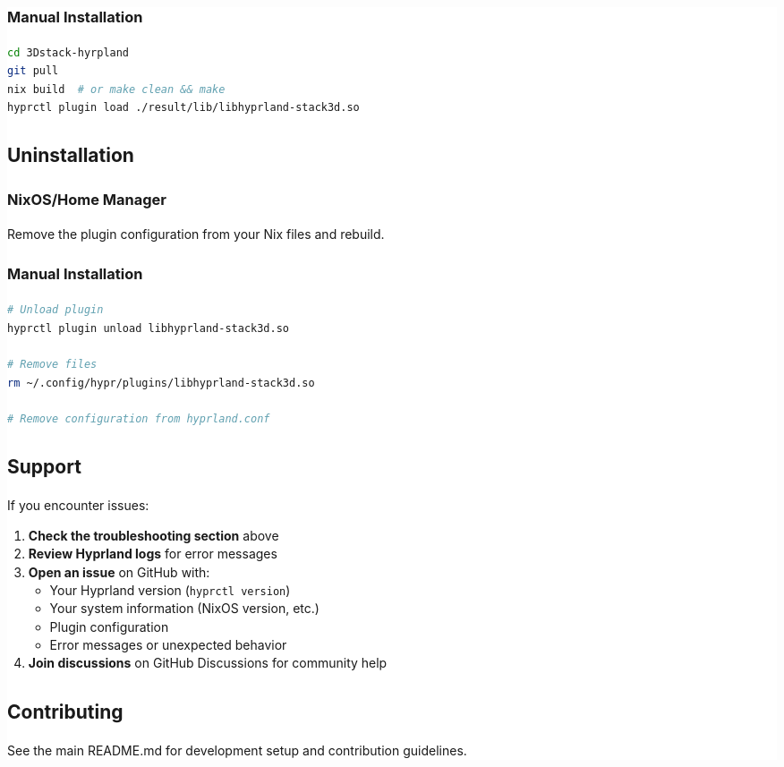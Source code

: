 ### Manual Installation
```bash
cd 3Dstack-hyrpland
git pull
nix build  # or make clean && make
hyprctl plugin load ./result/lib/libhyprland-stack3d.so
```

## Uninstallation

### NixOS/Home Manager
Remove the plugin configuration from your Nix files and rebuild.

### Manual Installation
```bash
# Unload plugin
hyprctl plugin unload libhyprland-stack3d.so

# Remove files
rm ~/.config/hypr/plugins/libhyprland-stack3d.so

# Remove configuration from hyprland.conf
```

## Support

If you encounter issues:

1. **Check the troubleshooting section** above
2. **Review Hyprland logs** for error messages
3. **Open an issue** on GitHub with:
   - Your Hyprland version (`hyprctl version`)
   - Your system information (NixOS version, etc.)
   - Plugin configuration
   - Error messages or unexpected behavior
4. **Join discussions** on GitHub Discussions for community help

## Contributing

See the main README.md for development setup and contribution guidelines.